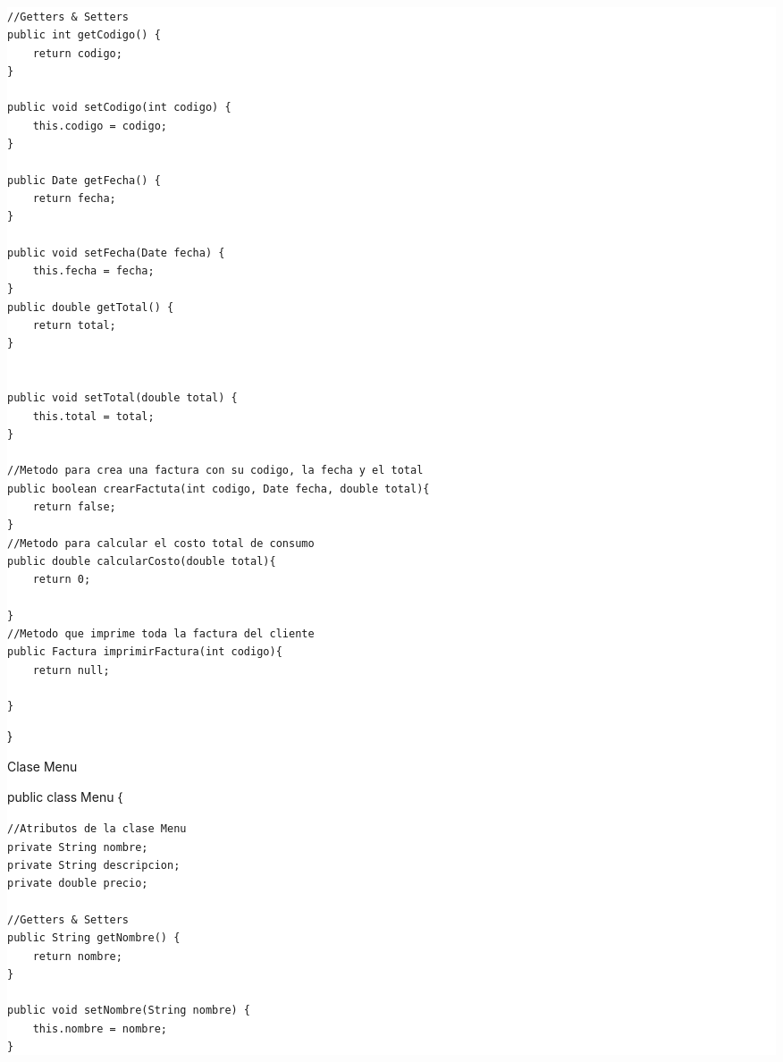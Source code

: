     //Getters & Setters
    public int getCodigo() {
        return codigo;
    }

    public void setCodigo(int codigo) {
        this.codigo = codigo;
    }

    public Date getFecha() {
        return fecha;
    }

    public void setFecha(Date fecha) {
        this.fecha = fecha;
    }
    public double getTotal() {
        return total;
    }


    public void setTotal(double total) {
        this.total = total;
    }
    
    //Metodo para crea una factura con su codigo, la fecha y el total 
    public boolean crearFactuta(int codigo, Date fecha, double total){
        return false;
    }
    //Metodo para calcular el costo total de consumo
    public double calcularCosto(double total){
        return 0;
        
    }
    //Metodo que imprime toda la factura del cliente  
    public Factura imprimirFactura(int codigo){
        return null;
        
    }
}


Clase Menu

public class Menu {
    
    //Atributos de la clase Menu
    private String nombre;
    private String descripcion;
    private double precio;

    //Getters & Setters
    public String getNombre() {
        return nombre;
    }

    public void setNombre(String nombre) {
        this.nombre = nombre;
    }
